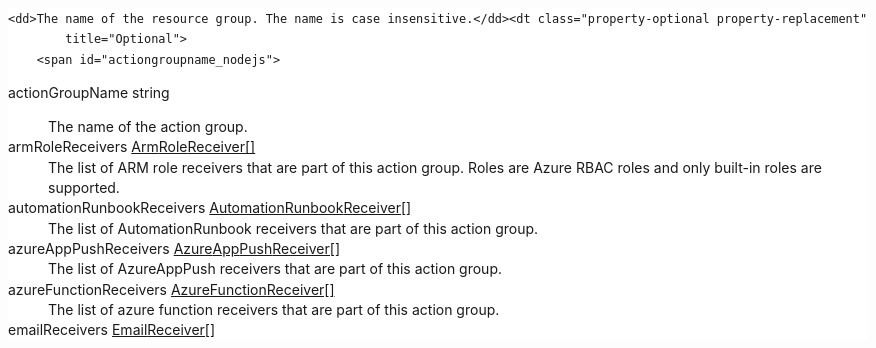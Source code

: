     <dd>The name of the resource group. The name is case insensitive.</dd><dt class="property-optional property-replacement"
            title="Optional">
        <span id="actiongroupname_nodejs">
<a data-swiftype-name="resource-property" data-swiftype-type="text" href="#actiongroupname_nodejs" style="color: inherit; text-decoration: inherit;">action<wbr>Group<wbr>Name</a>
</span>
        <span class="property-indicator"></span>
        <span class="property-type">string</span>
    </dt>
    <dd>The name of the action group.</dd><dt class="property-optional"
            title="Optional">
        <span id="armrolereceivers_nodejs">
<a data-swiftype-name="resource-property" data-swiftype-type="text" href="#armrolereceivers_nodejs" style="color: inherit; text-decoration: inherit;">arm<wbr>Role<wbr>Receivers</a>
</span>
        <span class="property-indicator"></span>
        <span class="property-type"><a href="#armrolereceiver">Arm<wbr>Role<wbr>Receiver[]</a></span>
    </dt>
    <dd>The list of ARM role receivers that are part of this action group. Roles are Azure RBAC roles and only built-in roles are supported.</dd><dt class="property-optional"
            title="Optional">
        <span id="automationrunbookreceivers_nodejs">
<a data-swiftype-name="resource-property" data-swiftype-type="text" href="#automationrunbookreceivers_nodejs" style="color: inherit; text-decoration: inherit;">automation<wbr>Runbook<wbr>Receivers</a>
</span>
        <span class="property-indicator"></span>
        <span class="property-type"><a href="#automationrunbookreceiver">Automation<wbr>Runbook<wbr>Receiver[]</a></span>
    </dt>
    <dd>The list of AutomationRunbook receivers that are part of this action group.</dd><dt class="property-optional"
            title="Optional">
        <span id="azureapppushreceivers_nodejs">
<a data-swiftype-name="resource-property" data-swiftype-type="text" href="#azureapppushreceivers_nodejs" style="color: inherit; text-decoration: inherit;">azure<wbr>App<wbr>Push<wbr>Receivers</a>
</span>
        <span class="property-indicator"></span>
        <span class="property-type"><a href="#azureapppushreceiver">Azure<wbr>App<wbr>Push<wbr>Receiver[]</a></span>
    </dt>
    <dd>The list of AzureAppPush receivers that are part of this action group.</dd><dt class="property-optional"
            title="Optional">
        <span id="azurefunctionreceivers_nodejs">
<a data-swiftype-name="resource-property" data-swiftype-type="text" href="#azurefunctionreceivers_nodejs" style="color: inherit; text-decoration: inherit;">azure<wbr>Function<wbr>Receivers</a>
</span>
        <span class="property-indicator"></span>
        <span class="property-type"><a href="#azurefunctionreceiver">Azure<wbr>Function<wbr>Receiver[]</a></span>
    </dt>
    <dd>The list of azure function receivers that are part of this action group.</dd><dt class="property-optional"
            title="Optional">
        <span id="emailreceivers_nodejs">
<a data-swiftype-name="resource-property" data-swiftype-type="text" href="#emailreceivers_nodejs" style="color: inherit; text-decoration: inherit;">email<wbr>Receivers</a>
</span>
        <span class="property-indicator"></span>
        <span class="property-type"><a href="#emailreceiver">Email<wbr>Receiver[]</a></span>
    </dt>